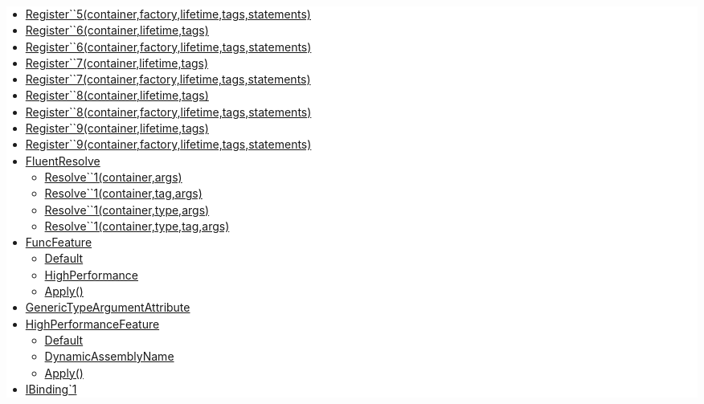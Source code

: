   - [Register\`\`5(container,factory,lifetime,tags,statements)](#M-IoC-FluentRegister-Register``5-IoC-IContainer,System-Linq-Expressions-Expression{System-Func{IoC-Context,``0}},IoC-ILifetime,System-Object[],System-Linq-Expressions-Expression{System-Action{IoC-Context{``0}}}[]- 'IoC.FluentRegister.Register``5(IoC.IContainer,System.Linq.Expressions.Expression{System.Func{IoC.Context,``0}},IoC.ILifetime,System.Object[],System.Linq.Expressions.Expression{System.Action{IoC.Context{``0}}}[])')
  - [Register\`\`6(container,lifetime,tags)](#M-IoC-FluentRegister-Register``6-IoC-IContainer,IoC-ILifetime,System-Object[]- 'IoC.FluentRegister.Register``6(IoC.IContainer,IoC.ILifetime,System.Object[])')
  - [Register\`\`6(container,factory,lifetime,tags,statements)](#M-IoC-FluentRegister-Register``6-IoC-IContainer,System-Linq-Expressions-Expression{System-Func{IoC-Context,``0}},IoC-ILifetime,System-Object[],System-Linq-Expressions-Expression{System-Action{IoC-Context{``0}}}[]- 'IoC.FluentRegister.Register``6(IoC.IContainer,System.Linq.Expressions.Expression{System.Func{IoC.Context,``0}},IoC.ILifetime,System.Object[],System.Linq.Expressions.Expression{System.Action{IoC.Context{``0}}}[])')
  - [Register\`\`7(container,lifetime,tags)](#M-IoC-FluentRegister-Register``7-IoC-IContainer,IoC-ILifetime,System-Object[]- 'IoC.FluentRegister.Register``7(IoC.IContainer,IoC.ILifetime,System.Object[])')
  - [Register\`\`7(container,factory,lifetime,tags,statements)](#M-IoC-FluentRegister-Register``7-IoC-IContainer,System-Linq-Expressions-Expression{System-Func{IoC-Context,``0}},IoC-ILifetime,System-Object[],System-Linq-Expressions-Expression{System-Action{IoC-Context{``0}}}[]- 'IoC.FluentRegister.Register``7(IoC.IContainer,System.Linq.Expressions.Expression{System.Func{IoC.Context,``0}},IoC.ILifetime,System.Object[],System.Linq.Expressions.Expression{System.Action{IoC.Context{``0}}}[])')
  - [Register\`\`8(container,lifetime,tags)](#M-IoC-FluentRegister-Register``8-IoC-IContainer,IoC-ILifetime,System-Object[]- 'IoC.FluentRegister.Register``8(IoC.IContainer,IoC.ILifetime,System.Object[])')
  - [Register\`\`8(container,factory,lifetime,tags,statements)](#M-IoC-FluentRegister-Register``8-IoC-IContainer,System-Linq-Expressions-Expression{System-Func{IoC-Context,``0}},IoC-ILifetime,System-Object[],System-Linq-Expressions-Expression{System-Action{IoC-Context{``0}}}[]- 'IoC.FluentRegister.Register``8(IoC.IContainer,System.Linq.Expressions.Expression{System.Func{IoC.Context,``0}},IoC.ILifetime,System.Object[],System.Linq.Expressions.Expression{System.Action{IoC.Context{``0}}}[])')
  - [Register\`\`9(container,lifetime,tags)](#M-IoC-FluentRegister-Register``9-IoC-IContainer,IoC-ILifetime,System-Object[]- 'IoC.FluentRegister.Register``9(IoC.IContainer,IoC.ILifetime,System.Object[])')
  - [Register\`\`9(container,factory,lifetime,tags,statements)](#M-IoC-FluentRegister-Register``9-IoC-IContainer,System-Linq-Expressions-Expression{System-Func{IoC-Context,``0}},IoC-ILifetime,System-Object[],System-Linq-Expressions-Expression{System-Action{IoC-Context{``0}}}[]- 'IoC.FluentRegister.Register``9(IoC.IContainer,System.Linq.Expressions.Expression{System.Func{IoC.Context,``0}},IoC.ILifetime,System.Object[],System.Linq.Expressions.Expression{System.Action{IoC.Context{``0}}}[])')
- [FluentResolve](#T-IoC-FluentResolve 'IoC.FluentResolve')
  - [Resolve\`\`1(container,args)](#M-IoC-FluentResolve-Resolve``1-IoC-IContainer,System-Object[]- 'IoC.FluentResolve.Resolve``1(IoC.IContainer,System.Object[])')
  - [Resolve\`\`1(container,tag,args)](#M-IoC-FluentResolve-Resolve``1-IoC-IContainer,IoC-Tag,System-Object[]- 'IoC.FluentResolve.Resolve``1(IoC.IContainer,IoC.Tag,System.Object[])')
  - [Resolve\`\`1(container,type,args)](#M-IoC-FluentResolve-Resolve``1-IoC-IContainer,System-Type,System-Object[]- 'IoC.FluentResolve.Resolve``1(IoC.IContainer,System.Type,System.Object[])')
  - [Resolve\`\`1(container,type,tag,args)](#M-IoC-FluentResolve-Resolve``1-IoC-IContainer,System-Type,IoC-Tag,System-Object[]- 'IoC.FluentResolve.Resolve``1(IoC.IContainer,System.Type,IoC.Tag,System.Object[])')
- [FuncFeature](#T-IoC-Features-FuncFeature 'IoC.Features.FuncFeature')
  - [Default](#F-IoC-Features-FuncFeature-Default 'IoC.Features.FuncFeature.Default')
  - [HighPerformance](#F-IoC-Features-FuncFeature-HighPerformance 'IoC.Features.FuncFeature.HighPerformance')
  - [Apply()](#M-IoC-Features-FuncFeature-Apply-IoC-IContainer- 'IoC.Features.FuncFeature.Apply(IoC.IContainer)')
- [GenericTypeArgumentAttribute](#T-IoC-GenericTypeArgumentAttribute 'IoC.GenericTypeArgumentAttribute')
- [HighPerformanceFeature](#T-IoC-Features-HighPerformanceFeature 'IoC.Features.HighPerformanceFeature')
  - [Default](#F-IoC-Features-HighPerformanceFeature-Default 'IoC.Features.HighPerformanceFeature.Default')
  - [DynamicAssemblyName](#F-IoC-Features-HighPerformanceFeature-DynamicAssemblyName 'IoC.Features.HighPerformanceFeature.DynamicAssemblyName')
  - [Apply()](#M-IoC-Features-HighPerformanceFeature-Apply-IoC-IContainer- 'IoC.Features.HighPerformanceFeature.Apply(IoC.IContainer)')
- [IBinding\`1](#T-IoC-IBinding`1 'IoC.IBinding`1')